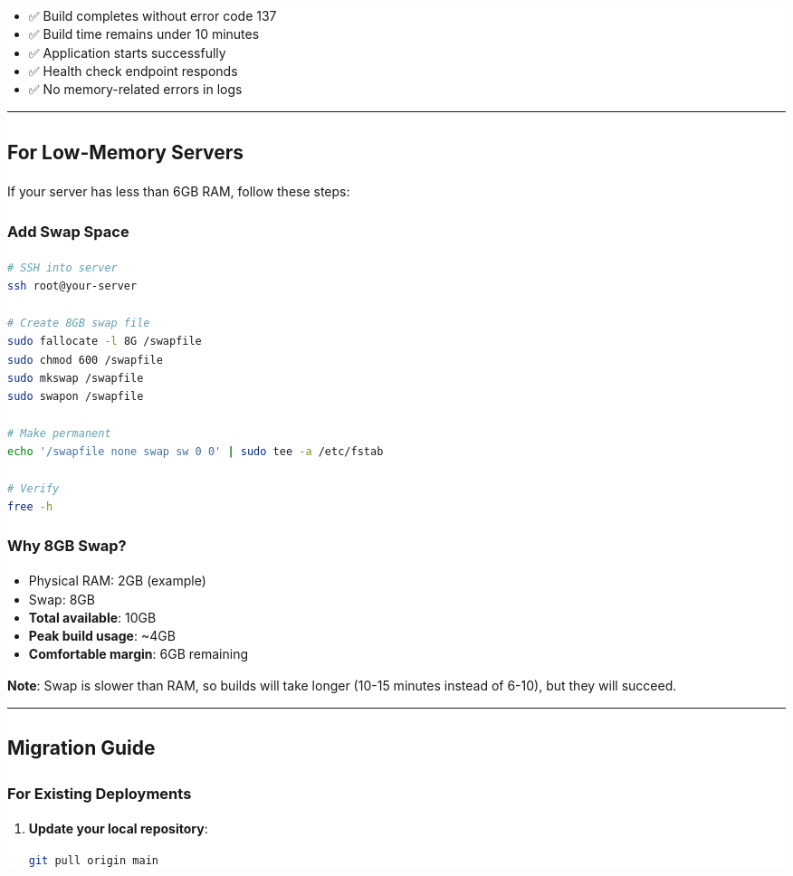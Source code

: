 - ✅ Build completes without error code 137
- ✅ Build time remains under 10 minutes
- ✅ Application starts successfully
- ✅ Health check endpoint responds
- ✅ No memory-related errors in logs

---

## For Low-Memory Servers

If your server has less than 6GB RAM, follow these steps:

### Add Swap Space

```bash
# SSH into server
ssh root@your-server

# Create 8GB swap file
sudo fallocate -l 8G /swapfile
sudo chmod 600 /swapfile
sudo mkswap /swapfile
sudo swapon /swapfile

# Make permanent
echo '/swapfile none swap sw 0 0' | sudo tee -a /etc/fstab

# Verify
free -h
```

### Why 8GB Swap?

- Physical RAM: 2GB (example)
- Swap: 8GB
- **Total available**: 10GB
- **Peak build usage**: ~4GB
- **Comfortable margin**: 6GB remaining

**Note**: Swap is slower than RAM, so builds will take longer (10-15 minutes instead of 6-10), but they will succeed.

---

## Migration Guide

### For Existing Deployments

1. **Update your local repository**:
   ```bash
   git pull origin main
   ```
